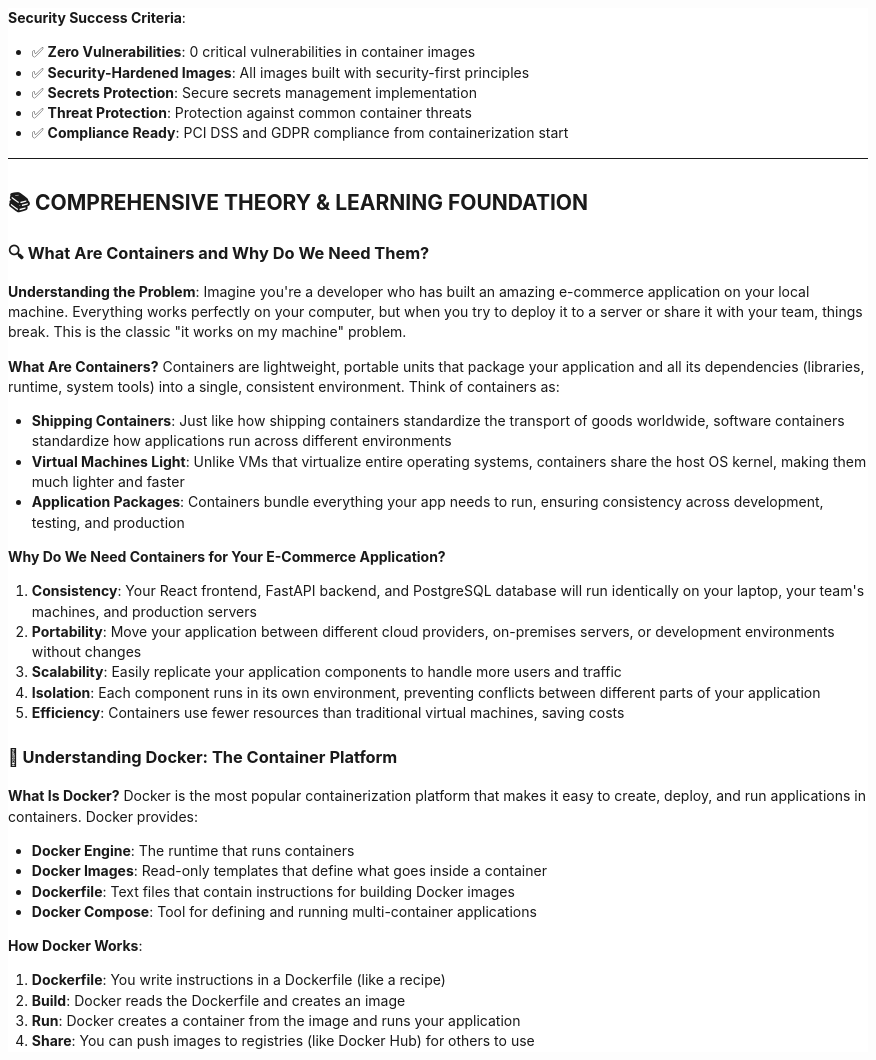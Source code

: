 **Security Success Criteria**:
- ✅ **Zero Vulnerabilities**: 0 critical vulnerabilities in container images
- ✅ **Security-Hardened Images**: All images built with security-first principles
- ✅ **Secrets Protection**: Secure secrets management implementation
- ✅ **Threat Protection**: Protection against common container threats
- ✅ **Compliance Ready**: PCI DSS and GDPR compliance from containerization start

---

## **📚 COMPREHENSIVE THEORY & LEARNING FOUNDATION**

### **🔍 What Are Containers and Why Do We Need Them?**

**Understanding the Problem**:
Imagine you're a developer who has built an amazing e-commerce application on your local machine. Everything works perfectly on your computer, but when you try to deploy it to a server or share it with your team, things break. This is the classic "it works on my machine" problem.

**What Are Containers?**
Containers are lightweight, portable units that package your application and all its dependencies (libraries, runtime, system tools) into a single, consistent environment. Think of containers as:

- **Shipping Containers**: Just like how shipping containers standardize the transport of goods worldwide, software containers standardize how applications run across different environments
- **Virtual Machines Light**: Unlike VMs that virtualize entire operating systems, containers share the host OS kernel, making them much lighter and faster
- **Application Packages**: Containers bundle everything your app needs to run, ensuring consistency across development, testing, and production

**Why Do We Need Containers for Your E-Commerce Application?**

1. **Consistency**: Your React frontend, FastAPI backend, and PostgreSQL database will run identically on your laptop, your team's machines, and production servers
2. **Portability**: Move your application between different cloud providers, on-premises servers, or development environments without changes
3. **Scalability**: Easily replicate your application components to handle more users and traffic
4. **Isolation**: Each component runs in its own environment, preventing conflicts between different parts of your application
5. **Efficiency**: Containers use fewer resources than traditional virtual machines, saving costs

### **🐳 Understanding Docker: The Container Platform**

**What Is Docker?**
Docker is the most popular containerization platform that makes it easy to create, deploy, and run applications in containers. Docker provides:

- **Docker Engine**: The runtime that runs containers
- **Docker Images**: Read-only templates that define what goes inside a container
- **Dockerfile**: Text files that contain instructions for building Docker images
- **Docker Compose**: Tool for defining and running multi-container applications

**How Docker Works**:
1. **Dockerfile**: You write instructions in a Dockerfile (like a recipe)
2. **Build**: Docker reads the Dockerfile and creates an image
3. **Run**: Docker creates a container from the image and runs your application
4. **Share**: You can push images to registries (like Docker Hub) for others to use
